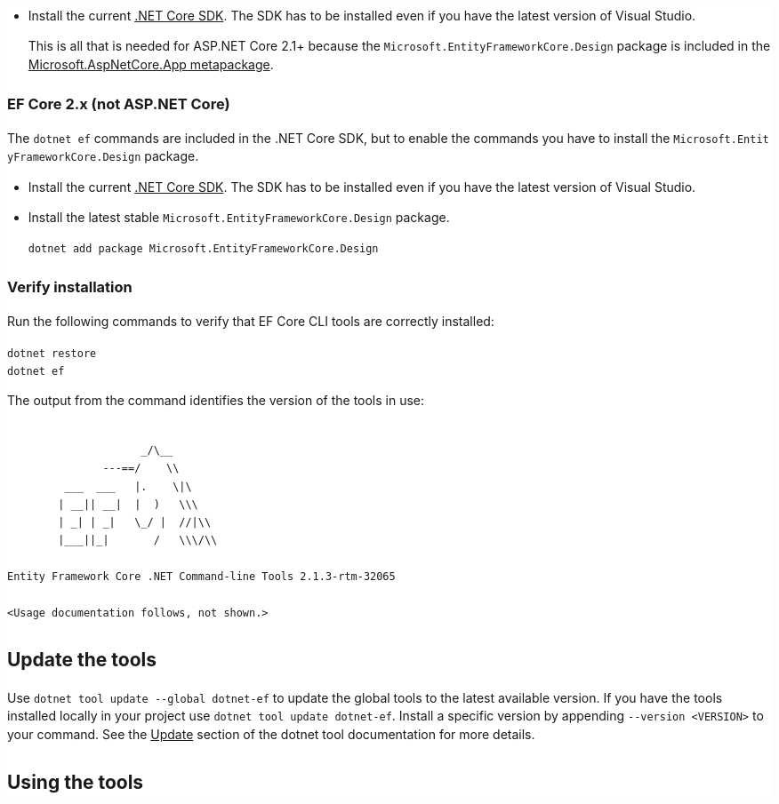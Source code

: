 * Install the current [.NET Core SDK](https://www.microsoft.com/net/download/core). The SDK has to be installed even if you have the latest version of Visual Studio.

  This is all that is needed for ASP.NET Core 2.1+ because the `Microsoft.EntityFrameworkCore.Design` package is included in the [Microsoft.AspNetCore.App metapackage](/aspnet/core/fundamentals/metapackage-app).

### EF Core 2.x (not ASP.NET Core)

The `dotnet ef` commands are included in the .NET Core SDK, but to enable the commands you have to install the `Microsoft.EntityFrameworkCore.Design` package.

* Install the current [.NET Core SDK](https://www.microsoft.com/net/download/core). The SDK has to be installed even if you have the latest version of Visual Studio.

* Install the latest stable `Microsoft.EntityFrameworkCore.Design` package.

  ```dotnetcli
  dotnet add package Microsoft.EntityFrameworkCore.Design
  ```

### Verify installation

Run the following commands to verify that EF Core CLI tools are correctly installed:

  ```dotnetcli
  dotnet restore
  dotnet ef
  ```

The output from the command identifies the version of the tools in use:

```console

                     _/\__
               ---==/    \\
         ___  ___   |.    \|\
        | __|| __|  |  )   \\\
        | _| | _|   \_/ |  //|\\
        |___||_|       /   \\\/\\

Entity Framework Core .NET Command-line Tools 2.1.3-rtm-32065

<Usage documentation follows, not shown.>
```

## Update the tools

Use `dotnet tool update --global dotnet-ef` to update the global tools to the latest available version. If you have the tools installed locally in your project use `dotnet tool update dotnet-ef`. Install a specific version by appending `--version <VERSION>` to your command. See the [Update](/dotnet/core/tools/dotnet-tool-update) section of the dotnet tool documentation for more details.

## Using the tools
